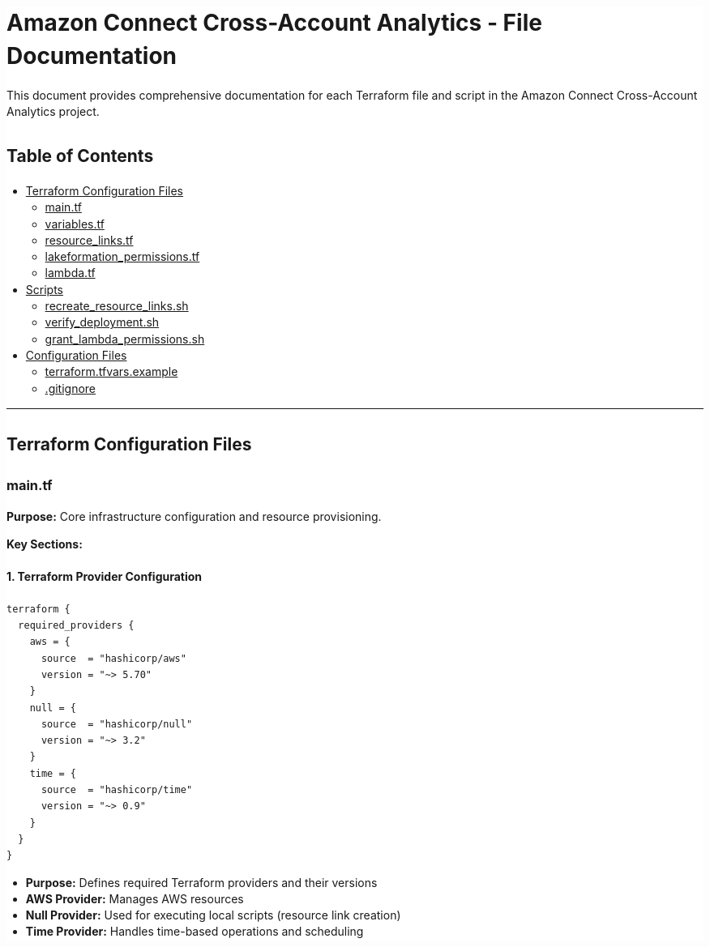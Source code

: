 # Amazon Connect Cross-Account Analytics - File Documentation

This document provides comprehensive documentation for each Terraform file and script in the Amazon Connect Cross-Account Analytics project.

## Table of Contents

- [Terraform Configuration Files](#terraform-configuration-files)
  - [main.tf](#maintf)
  - [variables.tf](#variablestf)
  - [resource_links.tf](#resource_linkstf)
  - [lakeformation_permissions.tf](#lakeformation_permissionstf)
  - [lambda.tf](#lambdatf)
- [Scripts](#scripts)
  - [recreate_resource_links.sh](#recreate_resource_linkssh)
  - [verify_deployment.sh](#verify_deploymentsh)
  - [grant_lambda_permissions.sh](#grant_lambda_permissionssh)
- [Configuration Files](#configuration-files)
  - [terraform.tfvars.example](#terraformtfvarsexample)
  - [.gitignore](#gitignore)

---

## Terraform Configuration Files

### main.tf

**Purpose:** Core infrastructure configuration and resource provisioning.

**Key Sections:**

#### 1. Terraform Provider Configuration
```hcl
terraform {
  required_providers {
    aws = {
      source  = "hashicorp/aws"
      version = "~> 5.70"
    }
    null = {
      source  = "hashicorp/null"
      version = "~> 3.2"
    }
    time = {
      source  = "hashicorp/time"
      version = "~> 0.9"
    }
  }
}
```
- **Purpose:** Defines required Terraform providers and their versions
- **AWS Provider:** Manages AWS resources
- **Null Provider:** Used for executing local scripts (resource link creation)
- **Time Provider:** Handles time-based operations and scheduling
